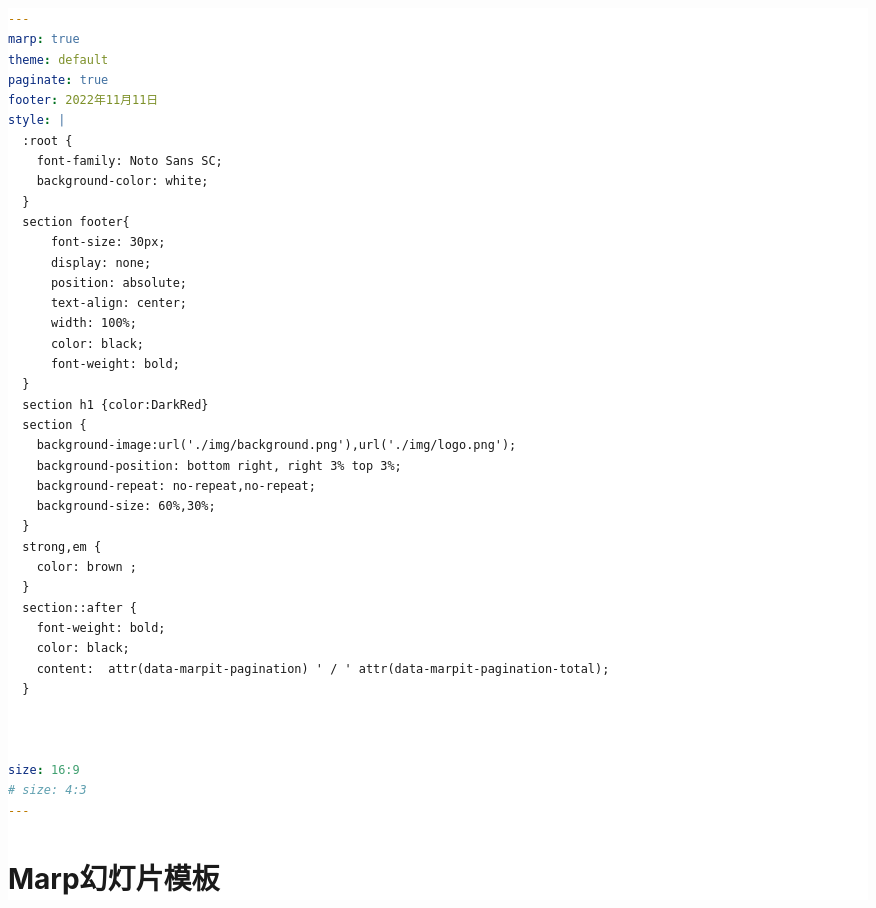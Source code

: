 ```yaml
---
marp: true
theme: default
paginate: true
footer: 2022年11月11日
style: |
  :root {
    font-family: Noto Sans SC;
    background-color: white;
  } 
  section footer{ 
      font-size: 30px; 
      display: none; 
      position: absolute;
      text-align: center;
      width: 100%;
      color: black;
      font-weight: bold;
  } 
  section h1 {color:DarkRed}
  section {
    background-image:url('./img/background.png'),url('./img/logo.png');
    background-position: bottom right, right 3% top 3%;
    background-repeat: no-repeat,no-repeat;
    background-size: 60%,30%;
  }
  strong,em {
    color: brown ;
  }
  section::after {
    font-weight: bold;
    color: black;
    content:  attr(data-marpit-pagination) ' / ' attr(data-marpit-pagination-total);
  }

  

size: 16:9
# size: 4:3
---
```

<style scoped>
section h1 {text-align: center;font-size: 80px}
section h2 {padding-bottom: 8%;text-align: center;font-size: 40px}
section p {text-align: center;font-size: 40px;font-weight:bold}

footer{ display: block } 
</style>

# Marp幻灯片模板
